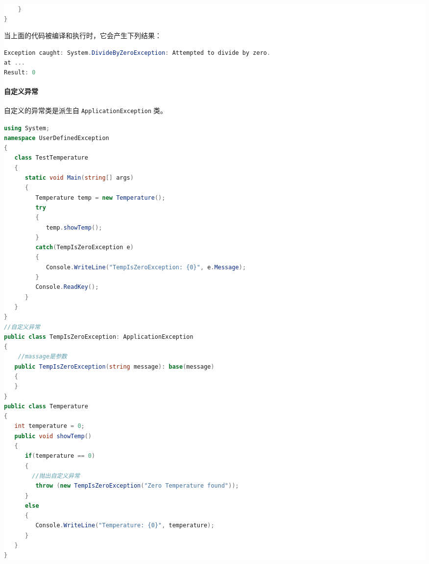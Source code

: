 ```csharp
    }
}
```

当上面的代码被编译和执行时，它会产生下列结果：

```csharp
Exception caught: System.DivideByZeroException: Attempted to divide by zero. 
at ...
Result: 0
```

#### 自定义异常

自定义的异常类是派生自 `ApplicationException` 类。

```csharp
using System;
namespace UserDefinedException
{
   class TestTemperature
   {
      static void Main(string[] args)
      {
         Temperature temp = new Temperature();
         try
         {
            temp.showTemp();
         }
         catch(TempIsZeroException e)
         {
            Console.WriteLine("TempIsZeroException: {0}", e.Message);
         }
         Console.ReadKey();
      }
   }
}
//自定义异常
public class TempIsZeroException: ApplicationException
{
	//massage是参数
   public TempIsZeroException(string message): base(message)
   {
   }
}
public class Temperature
{
   int temperature = 0;
   public void showTemp()
   {
      if(temperature == 0)
      {
      	//抛出自定义异常
         throw (new TempIsZeroException("Zero Temperature found"));
      }
      else
      {
         Console.WriteLine("Temperature: {0}", temperature);
      }
   }
}
```
